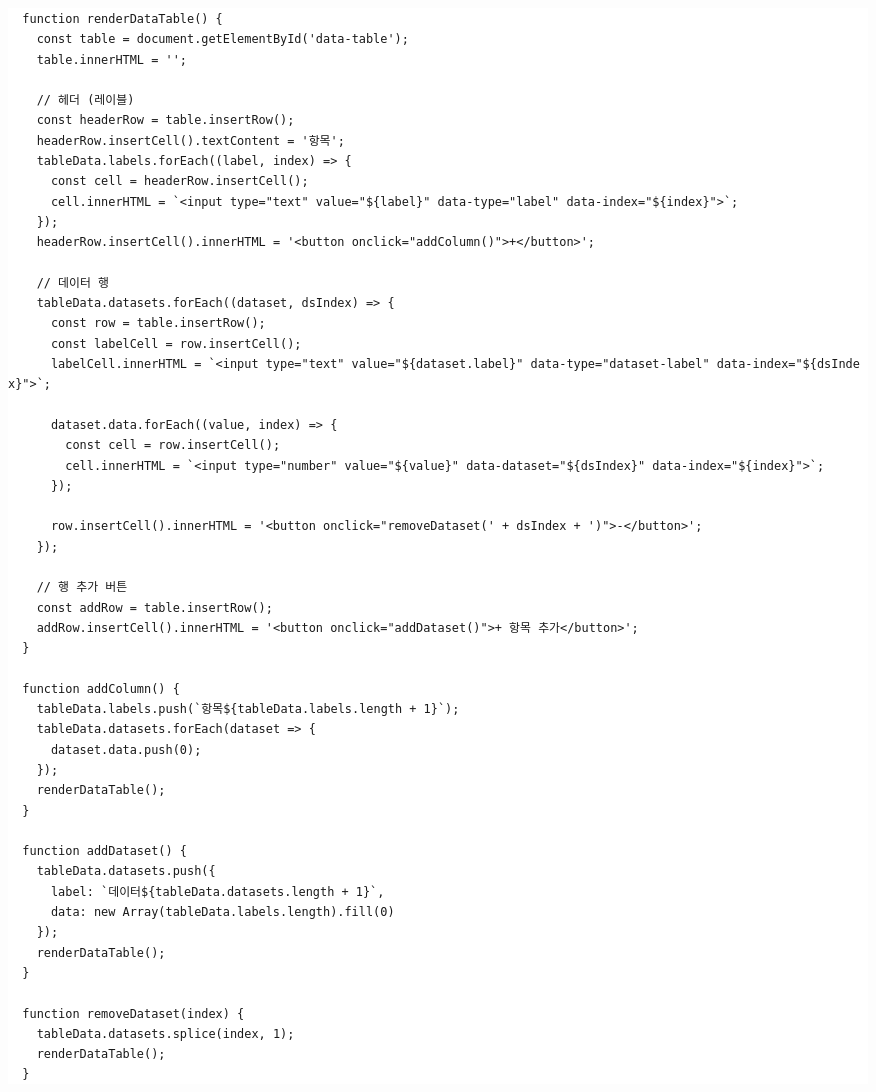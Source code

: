       function renderDataTable() {
        const table = document.getElementById('data-table');
        table.innerHTML = '';

        // 헤더 (레이블)
        const headerRow = table.insertRow();
        headerRow.insertCell().textContent = '항목';
        tableData.labels.forEach((label, index) => {
          const cell = headerRow.insertCell();
          cell.innerHTML = `<input type="text" value="${label}" data-type="label" data-index="${index}">`;
        });
        headerRow.insertCell().innerHTML = '<button onclick="addColumn()">+</button>';

        // 데이터 행
        tableData.datasets.forEach((dataset, dsIndex) => {
          const row = table.insertRow();
          const labelCell = row.insertCell();
          labelCell.innerHTML = `<input type="text" value="${dataset.label}" data-type="dataset-label" data-index="${dsIndex}">`;

          dataset.data.forEach((value, index) => {
            const cell = row.insertCell();
            cell.innerHTML = `<input type="number" value="${value}" data-dataset="${dsIndex}" data-index="${index}">`;
          });

          row.insertCell().innerHTML = '<button onclick="removeDataset(' + dsIndex + ')">-</button>';
        });

        // 행 추가 버튼
        const addRow = table.insertRow();
        addRow.insertCell().innerHTML = '<button onclick="addDataset()">+ 항목 추가</button>';
      }

      function addColumn() {
        tableData.labels.push(`항목${tableData.labels.length + 1}`);
        tableData.datasets.forEach(dataset => {
          dataset.data.push(0);
        });
        renderDataTable();
      }

      function addDataset() {
        tableData.datasets.push({
          label: `데이터${tableData.datasets.length + 1}`,
          data: new Array(tableData.labels.length).fill(0)
        });
        renderDataTable();
      }

      function removeDataset(index) {
        tableData.datasets.splice(index, 1);
        renderDataTable();
      }
